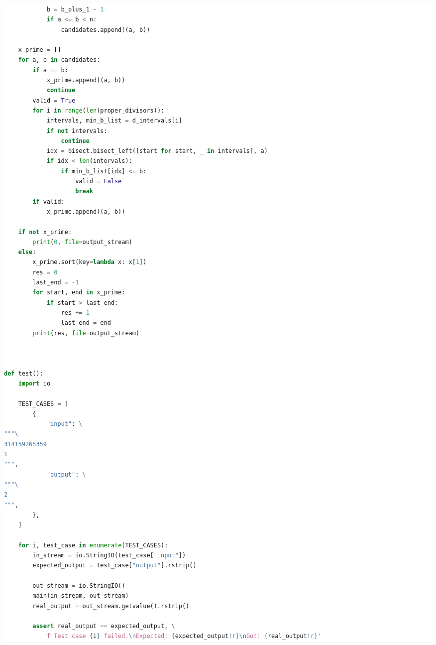 ```python
            b = b_plus_1 - 1
            if a <= b < n:
                candidates.append((a, b))

    x_prime = []
    for a, b in candidates:
        if a == b:
            x_prime.append((a, b))
            continue
        valid = True
        for i in range(len(proper_divisors)):
            intervals, min_b_list = d_intervals[i]
            if not intervals:
                continue
            idx = bisect.bisect_left([start for start, _ in intervals], a)
            if idx < len(intervals):
                if min_b_list[idx] <= b:
                    valid = False
                    break
        if valid:
            x_prime.append((a, b))

    if not x_prime:
        print(0, file=output_stream)
    else:
        x_prime.sort(key=lambda x: x[1])
        res = 0
        last_end = -1
        for start, end in x_prime:
            if start > last_end:
                res += 1
                last_end = end
        print(res, file=output_stream)



def test():
    import io

    TEST_CASES = [
        {
            "input": \
"""\
314159265359
1
""",
            "output": \
"""\
2
""",
        }, 
    ]

    for i, test_case in enumerate(TEST_CASES):
        in_stream = io.StringIO(test_case["input"])
        expected_output = test_case["output"].rstrip()

        out_stream = io.StringIO()
        main(in_stream, out_stream)
        real_output = out_stream.getvalue().rstrip()

        assert real_output == expected_output, \
            f'Test case {i} failed.\nExpected: {expected_output!r}\nGot: {real_output!r}'
```